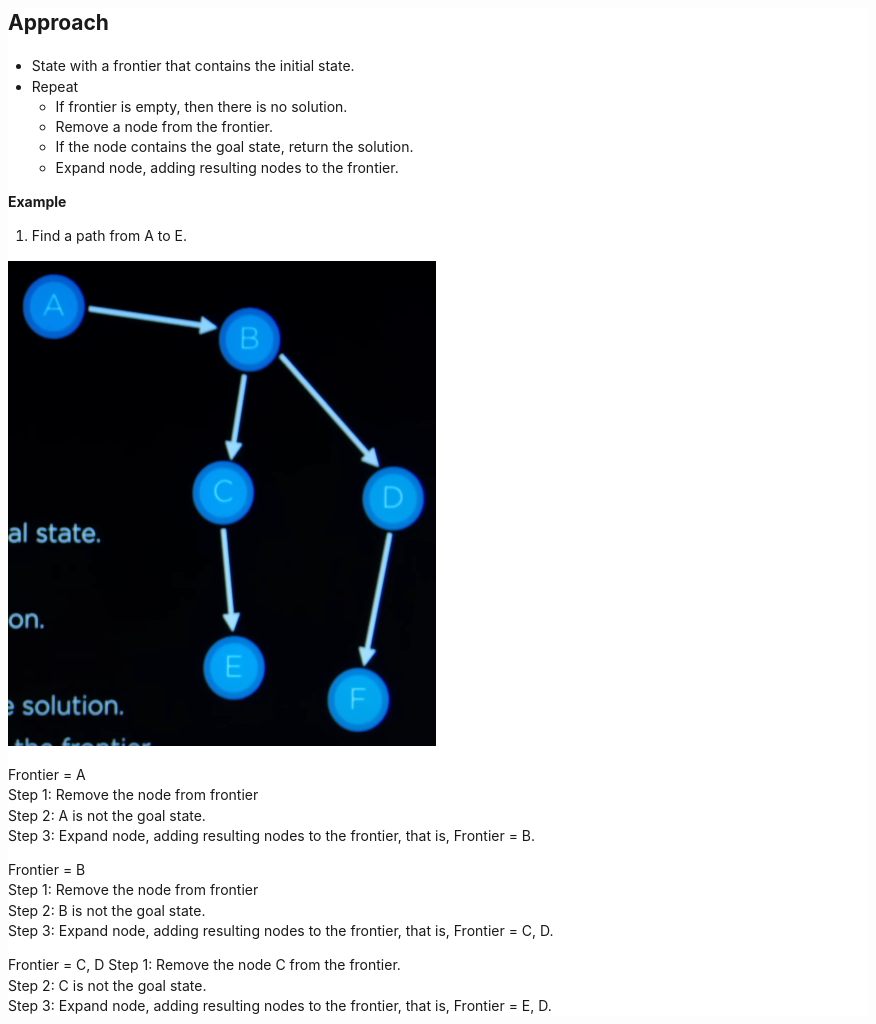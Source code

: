 ## Approach

- State with a frontier that contains the initial state.
- Repeat
  - If frontier is empty, then there is no solution.
  - Remove a node from the frontier.
  - If the node contains the goal state, return the solution.
  - Expand node, adding resulting nodes to the frontier.

**Example**

1. Find a path from A to E.

![image](images/Pasted%20image%2020250101123136.png)

Frontier = A  
Step 1: Remove the node from frontier  
Step 2: A is not the goal state.  
Step 3: Expand node, adding resulting nodes to the frontier, that is, Frontier = B.

Frontier = B  
Step 1: Remove the node from frontier  
Step 2: B is not the goal state.  
Step 3: Expand node, adding resulting nodes to the frontier, that is, Frontier = C, D.

Frontier = C, D
Step 1: Remove the node C from the frontier.  
Step 2: C is not the goal state.  
Step 3: Expand node, adding resulting nodes to the frontier, that is, Frontier = E, D.
